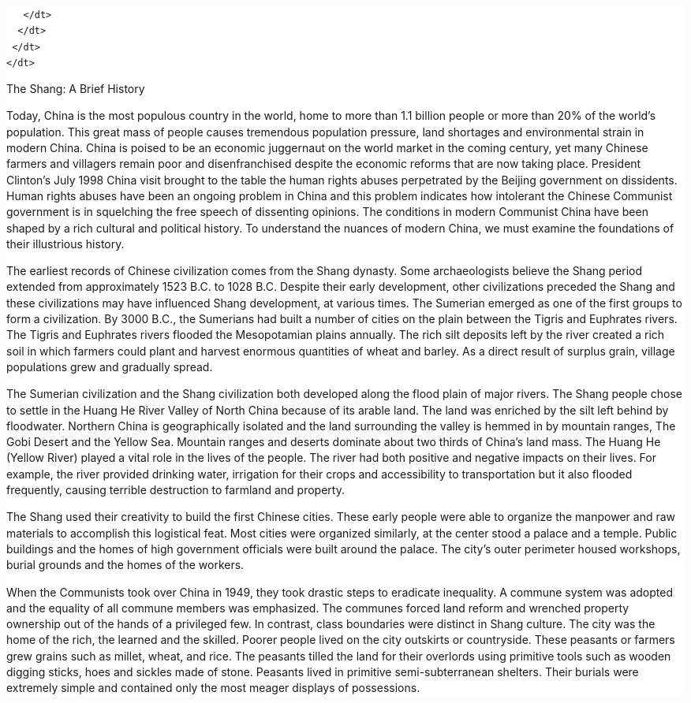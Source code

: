        </dt>
      </dt>
     </dt>
    </dt>
   </dt>
  </dl>
 </blockquote>
 The Shang: A Brief History



Today, China is the most populous country in the world, home to more than 1.1 billion people or more than 20% of the world’s population.  This great mass of people causes tremendous population pressure, land shortages and environmental strain in modern China.  China is poised to be an economic juggernaut on the world market in the coming century, yet many Chinese farmers and villagers remain poor and disenfranchised despite the economic reforms that are now taking place.   President Clinton’s July 1998 China visit brought to the table the human rights abuses perpetrated by the Beijing government on dissidents.  Human rights abuses have been an ongoing problem in China and this problem indicates how intolerant the Chinese Communist government is in squelching the free speech of dissenting opinions.  The conditions in modern Communist China have been shaped by a rich cultural and political history.  To understand the nuances of modern China, we must examine the foundations of their illustrious history.
 <p>
 </p>
 <p>
  The earliest records of Chinese civilization comes from the Shang dynasty.  Some archaeologists believe the Shang period extended from approximately 1523 B.C. to 1028 B.C.  Despite their early development, other civilizations preceded the Shang and these civilizations may have influenced Shang development, at various times.  The Sumerian emerged as one of the first groups to form a civilization.  By 3000 B.C., the Sumerians had built a number of cities on the plain between the Tigris and Euphrates rivers.  The Tigris and Euphrates rivers flooded the Mesopotamian plains annually.  The rich silt deposits left by the river created a rich soil in which farmers could plant and harvest enormous quantities of wheat and barley.  As a direct result of surplus grain, village populations grew and gradually spread.
 </p>
 <p>
 </p>
 <p>
  The Sumerian civilization and the Shang civilization both developed along the flood plain of major rivers.  The Shang people chose to settle in the Huang He River Valley of North China because of its arable land.  The land was enriched by the silt left behind by floodwater.  Northern China is geographically isolated and the land surrounding the valley is hemmed in by mountain ranges, The Gobi Desert and the Yellow Sea.  Mountain ranges and deserts dominate about two thirds of China’s land mass.  The Huang He (Yellow River) played a vital role in the lives of the people.  The river had both positive and negative impacts on their lives.  For example, the river provided drinking water, irrigation for their crops and accessibility to transportation but it also flooded frequently, causing terrible destruction to farmland and property.
 </p>
 <p>
  The Shang used their creativity to build the first Chinese cities.  These early people were able to organize the manpower and raw materials to accomplish this logistical feat.  Most cities were organized similarly, at the center stood a palace and a temple.  Public buildings and the homes of high government officials were built around the palace.  The city’s outer perimeter housed workshops, burial grounds and the homes of the workers.
 </p>
 <p>
  When the Communists took over China in 1949, they took drastic steps to eradicate inequality.  A commune system was adopted and the equality of all commune members was emphasized.  The communes forced land reform and wrenched property ownership out of the hands of a privileged few.  In contrast, class boundaries were distinct in Shang culture.  The city was the home of the rich, the learned and the skilled.  Poorer people lived on the city outskirts or countryside.  These peasants or farmers grew grains such as millet, wheat, and rice.  The peasants tilled the land for their overlords using primitive tools such as wooden digging sticks, hoes and sickles made of stone. Peasants lived in primitive semi-subterranean shelters.  Their burials were extremely simple and contained only the most meager displays of possessions.